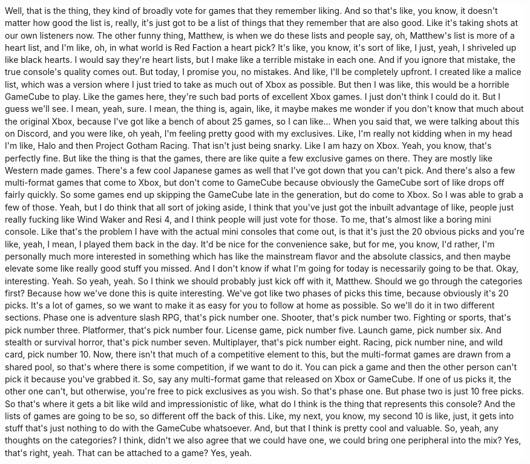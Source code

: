 Well, that is the thing, they kind of broadly vote for games that they remember liking. And so that's like, you know, it doesn't matter how good the list is, really, it's just got to be a list of things that they remember that are also good. Like it's taking shots at our own listeners now.
The other funny thing, Matthew, is when we do these lists and people say, oh, Matthew's list is more of a heart list, and I'm like, oh, in what world is Red Faction a heart pick? It's like, you know, it's sort of like, I just, yeah, I shriveled up like black hearts.
I would say they're heart lists, but I make like a terrible mistake in each one. And if you ignore that mistake, the true console's quality comes out. But today, I promise you, no mistakes.
And like, I'll be completely upfront. I created like a malice list, which was a version where I just tried to take as much out of Xbox as possible. But then I was like, this would be a horrible GameCube to play.
Like the games here, they're such bad ports of excellent Xbox games. I just don't think I could do it. But I guess we'll see.
I mean, yeah, sure. I mean, the thing is, again, like, it maybe makes me wonder if you don't know that much about the original Xbox, because I've got like a bench of about 25 games, so I can like...
When you said that, we were talking about this on Discord, and you were like, oh yeah, I'm feeling pretty good with my exclusives. Like, I'm really not kidding when in my head I'm like, Halo and then Project Gotham Racing. That isn't just being snarky.
Like I am hazy on Xbox.
Yeah, you know, that's perfectly fine. But like the thing is that the games, there are like quite a few exclusive games on there. They are mostly like Western made games.
There's a few cool Japanese games as well that I've got down that you can't pick. And there's also a few multi-format games that come to Xbox, but don't come to GameCube because obviously the GameCube sort of like drops off fairly quickly. So some games end up skipping the GameCube late in the generation, but do come to Xbox.
So I was able to grab a few of those. Yeah, but I do think that all sort of joking aside, I think that you've just got the inbuilt advantage of like, people just really fucking like Wind Waker and Resi 4, and I think people will just vote for those.
To me, that's almost like a boring mini console. Like that's the problem I have with the actual mini consoles that come out, is that it's just the 20 obvious picks and you're like, yeah, I mean, I played them back in the day. It'd be nice for the convenience sake, but for me, you know, I'd rather, I'm personally much more interested in something which has like the mainstream flavor and the absolute classics, and then maybe elevate some like really good stuff you missed.
And I don't know if what I'm going for today is necessarily going to be that.
Okay, interesting. Yeah. So yeah, yeah.
So I think we should probably just kick off with it, Matthew. Should we go through the categories first? Because how we've done this is quite interesting.
We've got like two phases of picks this time, because obviously it's 20 picks. It's a lot of games, so we want to make it as easy for you to follow at home as possible. So we'll do it in two different sections.
Phase one is adventure slash RPG, that's pick number one. Shooter, that's pick number two. Fighting or sports, that's pick number three.
Platformer, that's pick number four. License game, pick number five. Launch game, pick number six.
And stealth or survival horror, that's pick number seven. Multiplayer, that's pick number eight. Racing, pick number nine, and wild card, pick number 10.
Now, there isn't that much of a competitive element to this, but the multi-format games are drawn from a shared pool, so that's where there is some competition, if we want to do it. You can pick a game and then the other person can't pick it because you've grabbed it. So, say any multi-format game that released on Xbox or GameCube.
If one of us picks it, the other one can't, but otherwise, you're free to pick exclusives as you wish. So that's phase one. But phase two is just 10 free picks.
So that's where it gets a bit like wild and impressionistic of like, what do I think is the thing that represents this console? And the lists of games are going to be so, so different off the back of this. Like, my next, you know, my second 10 is like, just, it gets into stuff that's just nothing to do with the GameCube whatsoever.
And, but that I think is pretty cool and valuable. So, yeah, any thoughts on the categories?
I think, didn't we also agree that we could have one, we could bring one peripheral into the mix?
Yes, that's right, yeah.
That can be attached to a game?
Yes, yeah.
